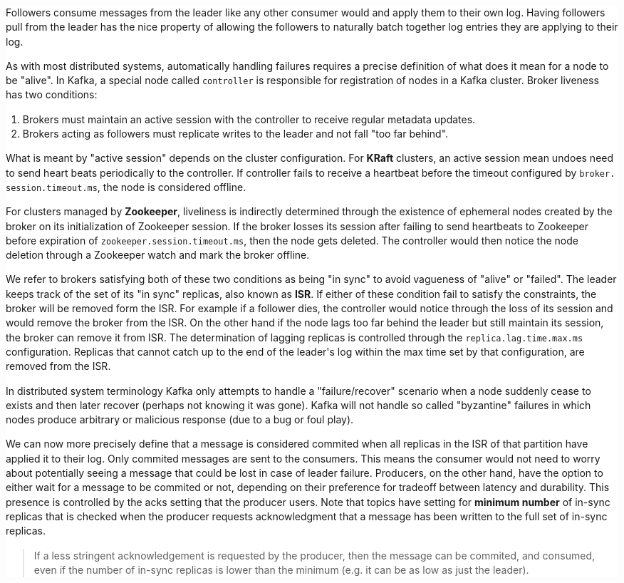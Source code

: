 Followers consume messages from the leader like any other consumer would and apply them to their own log. Having followers pull from the leader has the nice
property of allowing the followers to naturally batch together log entries they are applying to their log.

As with most distributed systems, automatically handling failures requires a precise definition of what does it mean for a node to be "alive". In Kafka, a
special node called `controller` is responsible for registration of nodes in a Kafka cluster. Broker liveness has two conditions:

1. Brokers must maintain an active session with the controller to receive regular metadata updates.
2. Brokers acting as followers must replicate writes to the leader and not fall "too far behind".

What is meant by "active session" depends on the cluster configuration. For **KRaft** clusters, an active session mean undoes need to send heart beats periodically
to the controller. If controller fails to receive a heartbeat before the timeout configured by `broker.session.timeout.ms`, the node is considered offline.

For clusters managed by **Zookeeper**, liveliness is indirectly determined through the existence of ephemeral nodes created by the broker on its initialization of
Zookeeper session. If the broker losses its session after failing to send heartbeats to Zookeeper before expiration of `zookeeper.session.timeout.ms`, then the node
gets deleted. The controller would then notice the node deletion through a Zookeeper watch and mark the broker offline.

We refer to brokers satisfying both of these two conditions as being "in sync" to avoid vagueness of "alive" or "failed". The leader keeps track of the set of its
"in sync" replicas, also known as **ISR**. If either of these condition fail to satisfy the constraints, the broker will be removed form the ISR. For example if a
follower dies, the controller would notice through the loss of its session and would remove the broker from the ISR. On the other hand if the node lags too far
behind the leader but still maintain its session, the broker can remove it from ISR. The determination of lagging replicas is controlled through the `replica.lag.time.max.ms`
configuration. Replicas that cannot catch up to the end of the leader's log within the max time set by that configuration, are removed from the ISR.

In distributed system terminology Kafka only attempts to handle a "failure/recover" scenario when a node suddenly cease to exists and then later recover (perhaps not
knowing it was gone). Kafka will not handle so called "byzantine" failures in which nodes produce arbitrary or malicious response (due to a bug or foul play).

We can now more precisely define that a message is considered commited when all replicas in the ISR of that partition have applied it to their log. Only commited
messages are sent to the consumers. This means the consumer would not need to worry about potentially seeing a message that could be lost in case of leader failure.
Producers, on the other hand, have the option to either wait for a message to be commited or not, depending on their preference for tradeoff between latency and durability.
This presence is controlled by the acks setting that the producer users. Note that topics have setting for **minimum number** of in-sync replicas that is checked when the
producer requests acknowledgment that a message has been written to the full set of in-sync replicas.

> If a less stringent acknowledgement is requested by the producer, then the message can be commited, and consumed, even if the number of in-sync replicas is lower than the
> minimum (e.g. it can be as low as just the leader).
